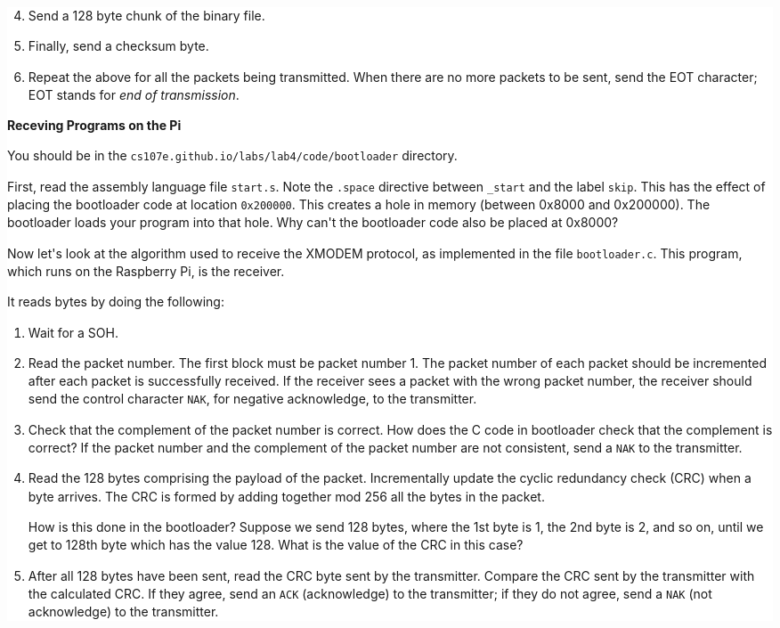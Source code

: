 4. Send a 128 byte chunk of the binary file.

5. Finally, send a checksum byte.

6. Repeat the above for all the packets being transmitted. When there are no 
   more packets to be sent, send the EOT character; EOT stands for *end of 
   transmission*.

**Receving Programs on the Pi**

You should be in the `cs107e.github.io/labs/lab4/code/bootloader`
directory.

First, read the assembly language file `start.s`.
Note the `.space` directive between `_start` and the label `skip`.
This has the effect of placing the bootloader code
at location `0x200000`.
This creates a hole in memory
(between 0x8000 and 0x200000).
The bootloader loads your program into that hole.
Why can't the bootloader code also be placed at 0x8000?

Now let's look at the algorithm used to receive the XMODEM
protocol, as implemented in the file `bootloader.c`.
This program, which runs on the Raspberry Pi, is the receiver.

It reads bytes by doing the following:

1. Wait for a SOH.

2. Read the packet number.
The first block must be packet number 1.
The packet number of each packet should be incremented
after each packet is successfully received.
If the receiver sees a packet with the wrong packet number,
the receiver should send the control character `NAK`, for
negative acknowledge, to the transmitter.

3. Check that the complement of the packet number is correct.
How does the C code in bootloader check that the complement is correct?
If the packet number and
the complement of the packet number are not consistent,
send a `NAK` to the transmitter.

4. Read the 128 bytes comprising the payload of the packet.
Incrementally update the cyclic redundancy check (CRC) when a byte arrives.
The CRC is formed by adding together mod 256 all the bytes in the packet.

	How is this done in the bootloader?
	Suppose we send 128 bytes,
	where the 1st byte is 1, the 2nd byte is 2, and so on, until
	we get to 128th byte which has the value 128.
	What is the value of the CRC in this case?

4. After all 128 bytes have been sent,
read the CRC byte sent by the transmitter.
Compare the CRC sent by the transmitter
with the calculated CRC.
If they agree, send an `ACK` (acknowledge) to the transmitter;
if they do not agree, send a `NAK` (not acknowledge) to the transmitter.
